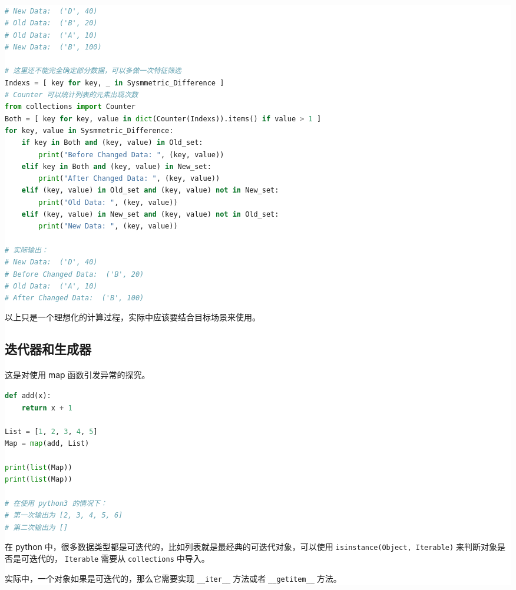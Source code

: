```python
# New Data:  ('D', 40)
# Old Data:  ('B', 20)
# Old Data:  ('A', 10)
# New Data:  ('B', 100)

# 这里还不能完全确定部分数据，可以多做一次特征筛选
Indexs = [ key for key, _ in Sysmmetric_Difference ]
# Counter 可以统计列表的元素出现次数
from collections import Counter
Both = [ key for key, value in dict(Counter(Indexs)).items() if value > 1 ]
for key, value in Sysmmetric_Difference:
    if key in Both and (key, value) in Old_set:
        print("Before Changed Data: ", (key, value))
    elif key in Both and (key, value) in New_set:
        print("After Changed Data: ", (key, value))
    elif (key, value) in Old_set and (key, value) not in New_set:
        print("Old Data: ", (key, value))
    elif (key, value) in New_set and (key, value) not in Old_set:
        print("New Data: ", (key, value))

# 实际输出：
# New Data:  ('D', 40)
# Before Changed Data:  ('B', 20)
# Old Data:  ('A', 10)
# After Changed Data:  ('B', 100)
```

以上只是一个理想化的计算过程，实际中应该要结合目标场景来使用。

## 迭代器和生成器

这是对使用 map 函数引发异常的探究。

```python
def add(x):
    return x + 1

List = [1, 2, 3, 4, 5]
Map = map(add, List)

print(list(Map))
print(list(Map))

# 在使用 python3 的情况下：
# 第一次输出为 [2, 3, 4, 5, 6]
# 第二次输出为 []
```

在 python 中，很多数据类型都是可迭代的，比如列表就是最经典的可迭代对象，可以使用 `isinstance(Object, Iterable)` 来判断对象是否是可迭代的， `Iterable` 需要从 `collections` 中导入。

实际中，一个对象如果是可迭代的，那么它需要实现 `__iter__` 方法或者 `__getitem__` 方法。
